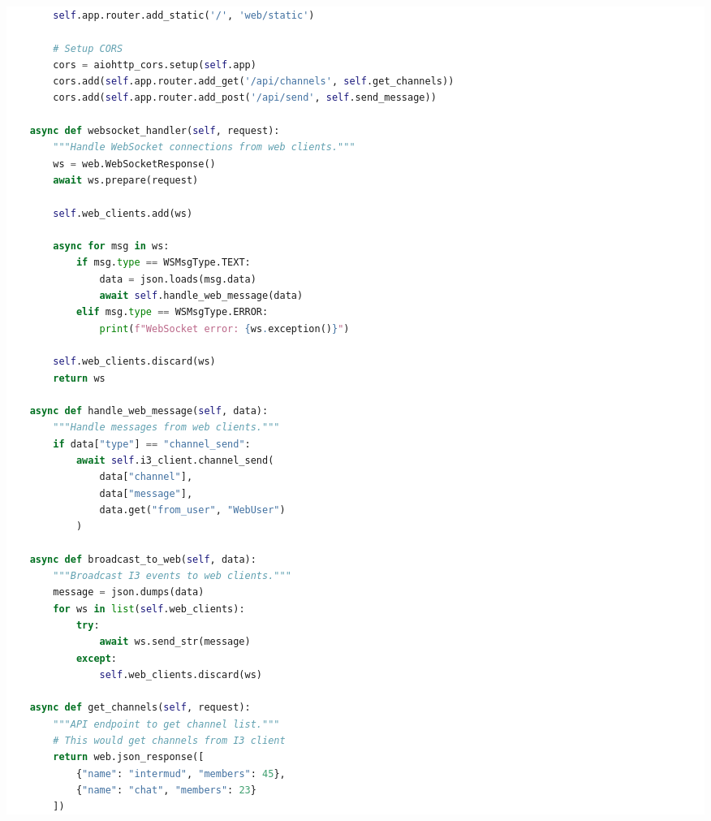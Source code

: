 ```python
        self.app.router.add_static('/', 'web/static')
        
        # Setup CORS
        cors = aiohttp_cors.setup(self.app)
        cors.add(self.app.router.add_get('/api/channels', self.get_channels))
        cors.add(self.app.router.add_post('/api/send', self.send_message))
    
    async def websocket_handler(self, request):
        """Handle WebSocket connections from web clients."""
        ws = web.WebSocketResponse()
        await ws.prepare(request)
        
        self.web_clients.add(ws)
        
        async for msg in ws:
            if msg.type == WSMsgType.TEXT:
                data = json.loads(msg.data)
                await self.handle_web_message(data)
            elif msg.type == WSMsgType.ERROR:
                print(f"WebSocket error: {ws.exception()}")
        
        self.web_clients.discard(ws)
        return ws
    
    async def handle_web_message(self, data):
        """Handle messages from web clients."""
        if data["type"] == "channel_send":
            await self.i3_client.channel_send(
                data["channel"],
                data["message"],
                data.get("from_user", "WebUser")
            )
    
    async def broadcast_to_web(self, data):
        """Broadcast I3 events to web clients."""
        message = json.dumps(data)
        for ws in list(self.web_clients):
            try:
                await ws.send_str(message)
            except:
                self.web_clients.discard(ws)
    
    async def get_channels(self, request):
        """API endpoint to get channel list."""
        # This would get channels from I3 client
        return web.json_response([
            {"name": "intermud", "members": 45},
            {"name": "chat", "members": 23}
        ])
```
